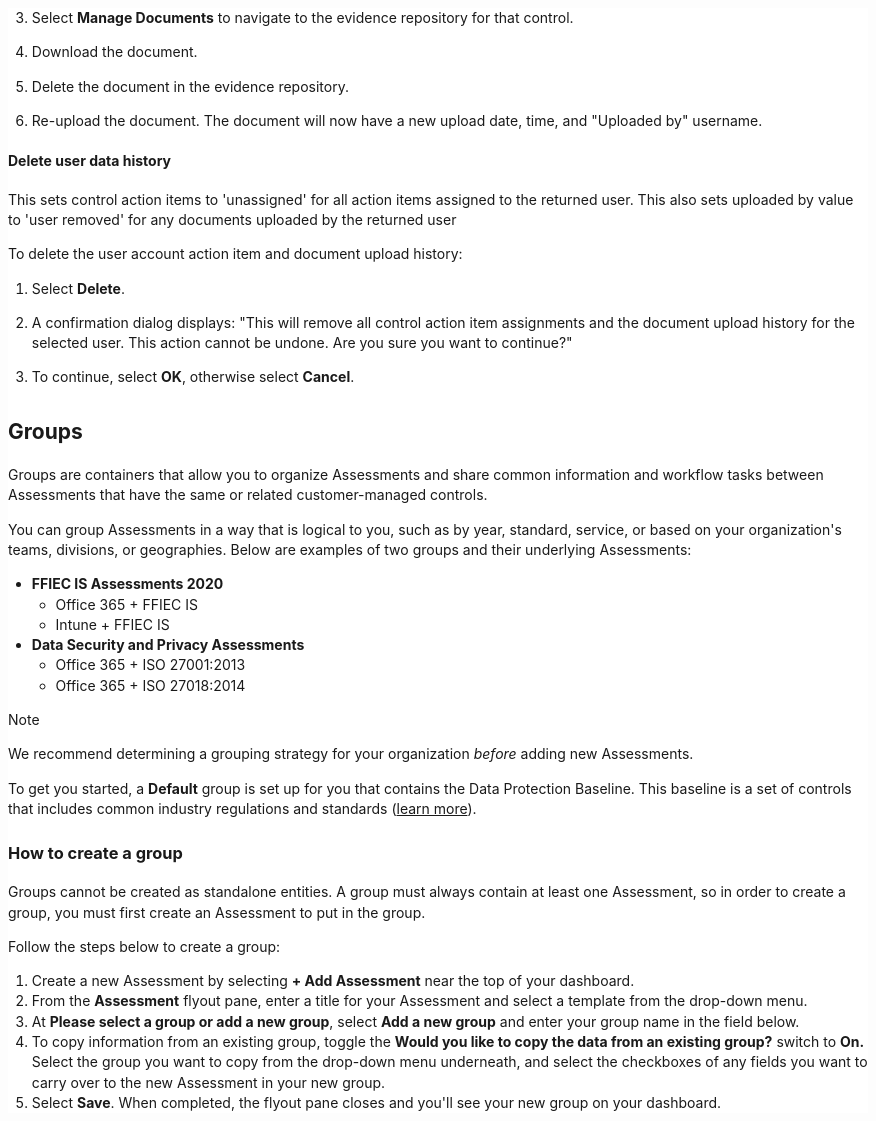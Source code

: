 3. Select **Manage Documents** to navigate to the evidence repository for that control.
  
4. Download the document.
  
5. Delete the document in the evidence repository.
  
6. Re-upload the document. The document will now have a new upload date, time, and "Uploaded by" username.
  
#### Delete user data history

This sets control action items to 'unassigned' for all action items assigned to the returned user. This also sets uploaded by value to 'user removed' for any documents uploaded by the returned user
  
 To delete the user account action item and document upload history:
  
1. Select **Delete**.

2. A confirmation dialog displays: "This will remove all control action item assignments and the document upload history for the selected user. This action cannot be undone. Are you sure you want to continue?"
    
3. To continue, select **OK**, otherwise select **Cancel**.

## Groups

Groups are containers that allow you to organize Assessments and share common information and workflow tasks between Assessments that have the same or related customer-managed controls.

You can group Assessments in a way that is logical to you, such as by year, standard, service, or based on your organization's teams, divisions, or geographies. Below are examples of two groups and their underlying Assessments:
  
- **FFIEC IS Assessments 2020**
  - Office 365 + FFIEC IS
  - Intune + FFIEC IS
- **Data Security and Privacy Assessments**
  - Office 365 + ISO 27001:2013
  - Office 365 + ISO 27018:2014

> [!NOTE]
> We recommend determining a grouping strategy for your organization *before* adding new Assessments.

To get you started, a **Default** group is set up for you that contains the Data Protection Baseline. This baseline is a set of controls that includes common industry regulations and standards ([learn more](compliance-score-methodology.md#initial-score-based-on-microsoft-365-data-protection-baseline)).

### How to create a group

Groups cannot be created as standalone entities. A group must always contain at least one Assessment, so in order to create a group, you must first create an Assessment to put in the group.

Follow the steps below to create a group:

1. Create a new Assessment by selecting **+ Add Assessment** near the top of your dashboard.
2. From the **Assessment** flyout pane, enter a title for your Assessment and select a template from the drop-down menu.
3. At **Please select a group or add a new group**, select **Add a new group** and enter your group name in the field below.
4. To copy information from an existing group, toggle the **Would you like to copy the data from an existing group?** switch to **On.** Select the group you want to copy from the drop-down menu underneath, and select the checkboxes of any fields you want to carry over to the new Assessment in your new group.
5. Select **Save**. When completed, the flyout pane closes and you'll see your new group on your dashboard.
